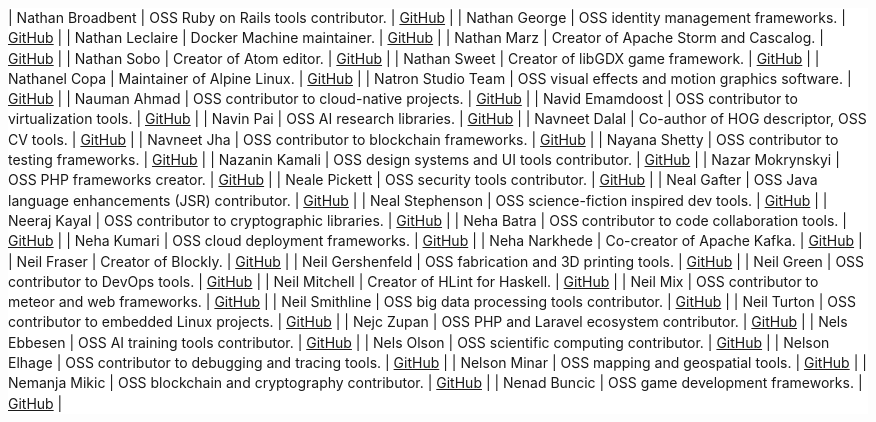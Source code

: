 | Nathan Broadbent         | OSS Ruby on Rails tools contributor.                                  | [GitHub](https://github.com/nathankleyn) |
| Nathan George            | OSS identity management frameworks.                                   | [GitHub](https://github.com/ngeorge) |
| Nathan Leclaire          | Docker Machine maintainer.                                            | [GitHub](https://github.com/nathanleclaire) |
| Nathan Marz              | Creator of Apache Storm and Cascalog.                                 | [GitHub](https://github.com/nathanmarz) |
| Nathan Sobo              | Creator of Atom editor.                                               | [GitHub](https://github.com/nathansobo) |
| Nathan Sweet             | Creator of libGDX game framework.                                     | [GitHub](https://github.com/EsotericSoftware) |
| Nathanel Copa            | Maintainer of Alpine Linux.                                           | [GitHub](https://github.com/ncopa) |
| Natron Studio Team       | OSS visual effects and motion graphics software.                      | [GitHub](https://github.com/NatronGitHub) |
| Nauman Ahmad             | OSS contributor to cloud-native projects.                             | [GitHub](https://github.com/naumanahmad) |
| Navid Emamdoost          | OSS contributor to virtualization tools.                              | [GitHub](https://github.com/navid) |
| Navin Pai                | OSS AI research libraries.                                            | [GitHub](https://github.com/navinpai) |
| Navneet Dalal            | Co-author of HOG descriptor, OSS CV tools.                            | [GitHub](https://github.com/navneetdalal) |
| Navneet Jha              | OSS contributor to blockchain frameworks.                             | [GitHub](https://github.com/navneetjha) |
| Nayana Shetty            | OSS contributor to testing frameworks.                                | [GitHub](https://github.com/nayanashetty) |
| Nazanin Kamali           | OSS design systems and UI tools contributor.                          | [GitHub](https://github.com/nazaninkamali) |
| Nazar Mokrynskyi         | OSS PHP frameworks creator.                                           | [GitHub](https://github.com/nazar-pc) |
| Neale Pickett            | OSS security tools contributor.                                       | [GitHub](https://github.com/neale) |
| Neal Gafter               | OSS Java language enhancements (JSR) contributor.                    | [GitHub](https://github.com/nealgafter) |
| Neal Stephenson           | OSS science-fiction inspired dev tools.                              | [GitHub](https://github.com/nealstephenson) |
| Neeraj Kayal              | OSS contributor to cryptographic libraries.                          | [GitHub](https://github.com/neerajkayal) |
| Neha Batra               | OSS contributor to code collaboration tools.                          | [GitHub](https://github.com/nehabatra) |
| Neha Kumari              | OSS cloud deployment frameworks.                                      | [GitHub](https://github.com/nehakumari) |
| Neha Narkhede            | Co-creator of Apache Kafka.                                           | [GitHub](https://github.com/nhnarkhede) |
| Neil Fraser              | Creator of Blockly.                                                   | [GitHub](https://github.com/neilfr) |
| Neil Gershenfeld         | OSS fabrication and 3D printing tools.                                 | [GitHub](https://github.com/neilgershenfeld) |
| Neil Green               | OSS contributor to DevOps tools.                                      | [GitHub](https://github.com/neilgreen) |
| Neil Mitchell            | Creator of HLint for Haskell.                                         | [GitHub](https://github.com/ndmitchell) |
| Neil Mix                 | OSS contributor to meteor and web frameworks.                         | [GitHub](https://github.com/neilmix) |
| Neil Smithline           | OSS big data processing tools contributor.                            | [GitHub](https://github.com/neilsmithline) |
| Neil Turton              | OSS contributor to embedded Linux projects.                           | [GitHub](https://github.com/neilturton) |
| Nejc Zupan               | OSS PHP and Laravel ecosystem contributor.                            | [GitHub](https://github.com/nejczupan) |
| Nels Ebbesen             | OSS AI training tools contributor.                                    | [GitHub](https://github.com/nelsebbesen) |
| Nels Olson               | OSS scientific computing contributor.                                 | [GitHub](https://github.com/nolson) |
| Nelson Elhage            | OSS contributor to debugging and tracing tools.                       | [GitHub](https://github.com/nelhage) |
| Nelson Minar             | OSS mapping and geospatial tools.                                     | [GitHub](https://github.com/NelsonMinar) |
| Nemanja Mikic            | OSS blockchain and cryptography contributor.                          | [GitHub](https://github.com/nemanjamikic) |
| Nenad Buncic             | OSS game development frameworks.                                      | [GitHub](https://github.com/nenadbuncic) |